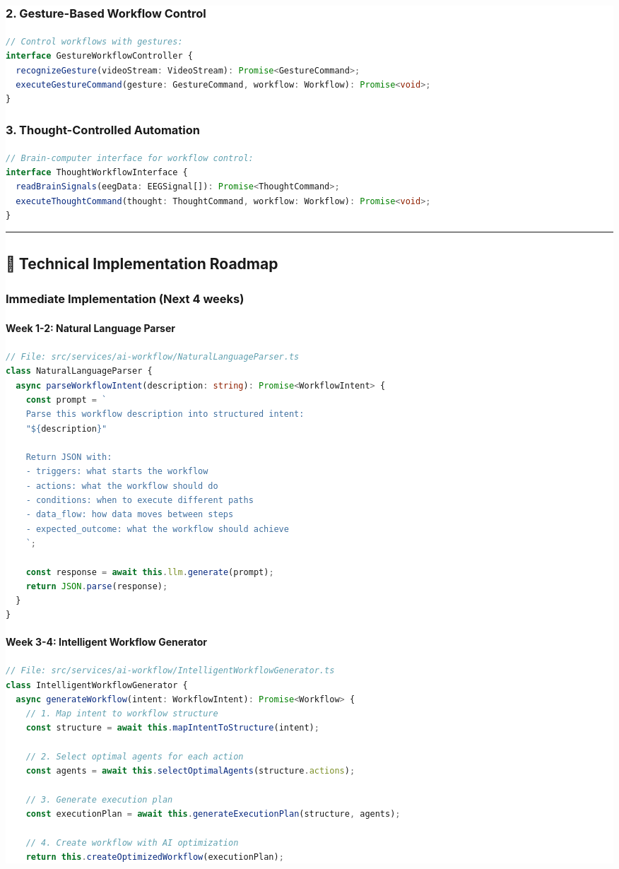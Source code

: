 ### **2. Gesture-Based Workflow Control**
```typescript
// Control workflows with gestures:
interface GestureWorkflowController {
  recognizeGesture(videoStream: VideoStream): Promise<GestureCommand>;
  executeGestureCommand(gesture: GestureCommand, workflow: Workflow): Promise<void>;
}
```

### **3. Thought-Controlled Automation**
```typescript
// Brain-computer interface for workflow control:
interface ThoughtWorkflowInterface {
  readBrainSignals(eegData: EEGSignal[]): Promise<ThoughtCommand>;
  executeThoughtCommand(thought: ThoughtCommand, workflow: Workflow): Promise<void>;
}
```

---

## **🔧 Technical Implementation Roadmap**

### **Immediate Implementation (Next 4 weeks)**

#### **Week 1-2: Natural Language Parser**
```typescript
// File: src/services/ai-workflow/NaturalLanguageParser.ts
class NaturalLanguageParser {
  async parseWorkflowIntent(description: string): Promise<WorkflowIntent> {
    const prompt = `
    Parse this workflow description into structured intent:
    "${description}"
    
    Return JSON with:
    - triggers: what starts the workflow
    - actions: what the workflow should do
    - conditions: when to execute different paths
    - data_flow: how data moves between steps
    - expected_outcome: what the workflow should achieve
    `;
    
    const response = await this.llm.generate(prompt);
    return JSON.parse(response);
  }
}
```

#### **Week 3-4: Intelligent Workflow Generator**
```typescript
// File: src/services/ai-workflow/IntelligentWorkflowGenerator.ts
class IntelligentWorkflowGenerator {
  async generateWorkflow(intent: WorkflowIntent): Promise<Workflow> {
    // 1. Map intent to workflow structure
    const structure = await this.mapIntentToStructure(intent);
    
    // 2. Select optimal agents for each action
    const agents = await this.selectOptimalAgents(structure.actions);
    
    // 3. Generate execution plan
    const executionPlan = await this.generateExecutionPlan(structure, agents);
    
    // 4. Create workflow with AI optimization
    return this.createOptimizedWorkflow(executionPlan);
```